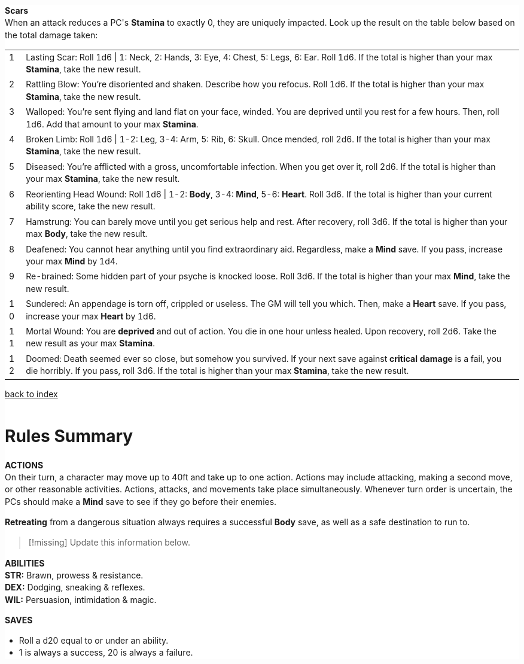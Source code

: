 **Scars**  
When an attack reduces a PC's **Stamina** to exactly 0, they are uniquely impacted. Look up the result on the table below based on the total damage taken:

|      |                                                              |
|------ |---|
| 1    | Lasting Scar: Roll 1d6 &#124; 1: Neck, 2: Hands, 3: Eye, 4: Chest, 5: Legs, 6: Ear. Roll 1d6. If the total is higher than your max **Stamina**, take the new result. |
| 2    | Rattling Blow: You’re disoriented and shaken. Describe how you refocus. Roll 1d6. If the total is higher than your max **Stamina**, take the new result. |
| 3    | Walloped: You’re sent flying and land flat on your face, winded. You are deprived until you rest for a few hours. Then, roll 1d6. Add that amount to your max **Stamina**. |
| 4    | Broken Limb: Roll 1d6 &#124; 1-2: Leg, 3-4: Arm, 5: Rib, 6: Skull. Once mended, roll 2d6. If the total is higher than your max **Stamina**, take the new result. |
| 5    | Diseased: You’re afflicted with a gross, uncomfortable infection. When you get over it, roll 2d6. If the total is higher than your max **Stamina**, take the new result. |
| 6    | Reorienting Head Wound: Roll 1d6 &#124; 1-2: **Body**, 3-4: **Mind**, 5-6: **Heart**. Roll 3d6. If the total is higher than your current ability score, take the new result. |
| 7    | Hamstrung: You can barely move until you get serious help and rest. After recovery, roll 3d6. If the total is higher than your max **Body**, take the new result. |
| 8    | Deafened: You cannot hear anything until you find extraordinary aid. Regardless, make a **Mind** save. If you pass, increase your max **Mind** by 1d4. |
| 9    | Re-brained: Some hidden part of your psyche is knocked loose. Roll 3d6. If the total is higher than your max **Mind**, take the new result. |
| 10   | Sundered: An appendage is torn off, crippled or useless. The GM will tell you which. Then, make a **Heart** save. If you pass, increase your max **Heart** by 1d6. |
| 11   | Mortal Wound: You are **deprived** and out of action. You die in one hour unless healed. Upon recovery, roll 2d6. Take the new result as your max **Stamina**. |
| 12   | Doomed: Death seemed ever so close, but somehow you survived. If your next save against **critical damage** is a fail, you die horribly. If you pass, roll 3d6. If the total is higher than your max **Stamina**, take the new result. |

[back to index](#index)
<p></p>

# Rules Summary

**ACTIONS**  
On their turn, a character may move up to 40ft and take up to one action. Actions may include attacking, making a second move, or other reasonable activities. Actions, attacks, and movements take place simultaneously. Whenever turn order is uncertain, the PCs should make a **Mind** save to see if they go before their enemies.

**Retreating** from a dangerous situation always requires a successful **Body** save, as well as a safe destination to run to.

> [!missing]
> Update this information below.

**ABILITIES**  
**STR:** Brawn, prowess & resistance.   
**DEX:** Dodging, sneaking & reflexes.   
**WIL:**  Persuasion, intimidation & magic.

**SAVES**  
- Roll a d20 equal to or under an ability.
- 1 is always a success, 20 is always a failure.
